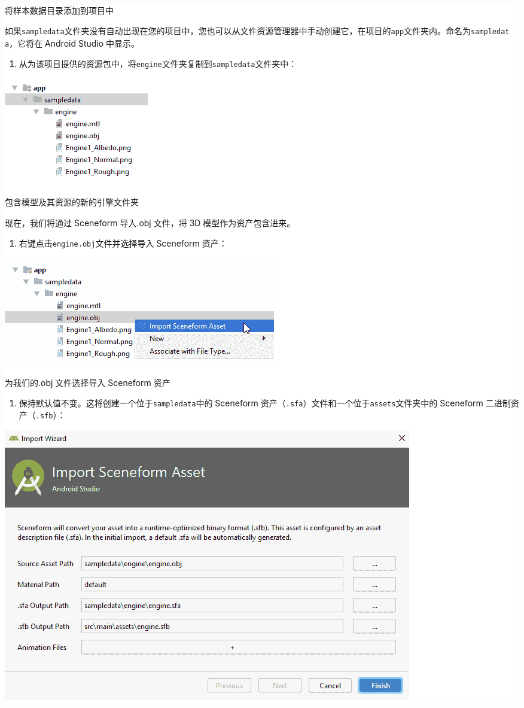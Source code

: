 将样本数据目录添加到项目中

如果`sampledata`文件夹没有自动出现在您的项目中，您也可以从文件资源管理器中手动创建它，在项目的`app`文件夹内。命名为`sampledata`，它将在 Android Studio 中显示。

1.  从为该项目提供的资源包中，将`engine`文件夹复制到`sampledata`文件夹中：

![图片](img/2c973174-7c2b-4bab-97b1-8162f71ff8f0.png)

包含模型及其资源的新的引擎文件夹

现在，我们将通过 Sceneform 导入.obj 文件，将 3D 模型作为资产包含进来。

1.  右键点击`engine.obj`文件并选择导入 Sceneform 资产：

![图片](img/d6d187b6-0635-4ecd-8508-b68e111d9264.png)

为我们的.obj 文件选择导入 Sceneform 资产

1.  保持默认值不变。这将创建一个位于`sampledata`中的 Sceneform 资产（`.sfa`）文件和一个位于`assets`文件夹中的 Sceneform 二进制资产（`.sfb`）：

![图片](img/fae1677b-446e-4c9c-8a96-3f81e7973398.png)
